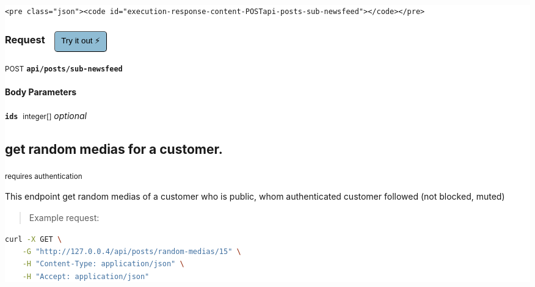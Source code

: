     <pre class="json"><code id="execution-response-content-POSTapi-posts-sub-newsfeed"></code></pre>
</div>
<div id="execution-error-POSTapi-posts-sub-newsfeed" hidden>
    <blockquote>Request failed with error:</blockquote>
    <pre><code id="execution-error-message-POSTapi-posts-sub-newsfeed"></code></pre>
</div>
<form id="form-POSTapi-posts-sub-newsfeed" data-method="POST" data-path="api/posts/sub-newsfeed" data-authed="1" data-hasfiles="0" data-headers='{"Content-Type":"application\/json","Accept":"application\/json"}' onsubmit="event.preventDefault(); executeTryOut('POSTapi-posts-sub-newsfeed', this);">
<h3>
    Request&nbsp;&nbsp;&nbsp;
        <button type="button" style="background-color: #8fbcd4; padding: 5px 10px; border-radius: 5px; border-width: thin;" id="btn-tryout-POSTapi-posts-sub-newsfeed" onclick="tryItOut('POSTapi-posts-sub-newsfeed');">Try it out ⚡</button>
    <button type="button" style="background-color: #c97a7e; padding: 5px 10px; border-radius: 5px; border-width: thin;" id="btn-canceltryout-POSTapi-posts-sub-newsfeed" onclick="cancelTryOut('POSTapi-posts-sub-newsfeed');" hidden>Cancel</button>&nbsp;&nbsp;
    <button type="submit" style="background-color: #6ac174; padding: 5px 10px; border-radius: 5px; border-width: thin;" id="btn-executetryout-POSTapi-posts-sub-newsfeed" hidden>Send Request 💥</button>
    </h3>
<p>
<small class="badge badge-black">POST</small>
 <b><code>api/posts/sub-newsfeed</code></b>
</p>
<p>
<label id="auth-POSTapi-posts-sub-newsfeed" hidden>Authorization header: <b><code>Bearer </code></b><input type="text" name="Authorization" data-prefix="Bearer " data-endpoint="POSTapi-posts-sub-newsfeed" data-component="header"></label>
</p>
<h4 class="fancy-heading-panel"><b>Body Parameters</b></h4>
<p>
<b><code>ids</code></b>&nbsp;&nbsp;<small>integer[]</small>     <i>optional</i> &nbsp;
<input type="number" name="ids.0" data-endpoint="POSTapi-posts-sub-newsfeed" data-component="body"  hidden>
<input type="number" name="ids.1" data-endpoint="POSTapi-posts-sub-newsfeed" data-component="body" hidden>
<br>
</p>

</form>


## get random medias for a customer.

<small class="badge badge-darkred">requires authentication</small>

This endpoint get random medias of a customer who is public,  whom authenticated customer followed (not blocked, muted)

> Example request:

```bash
curl -X GET \
    -G "http://127.0.0.4/api/posts/random-medias/15" \
    -H "Content-Type: application/json" \
    -H "Accept: application/json"
```

